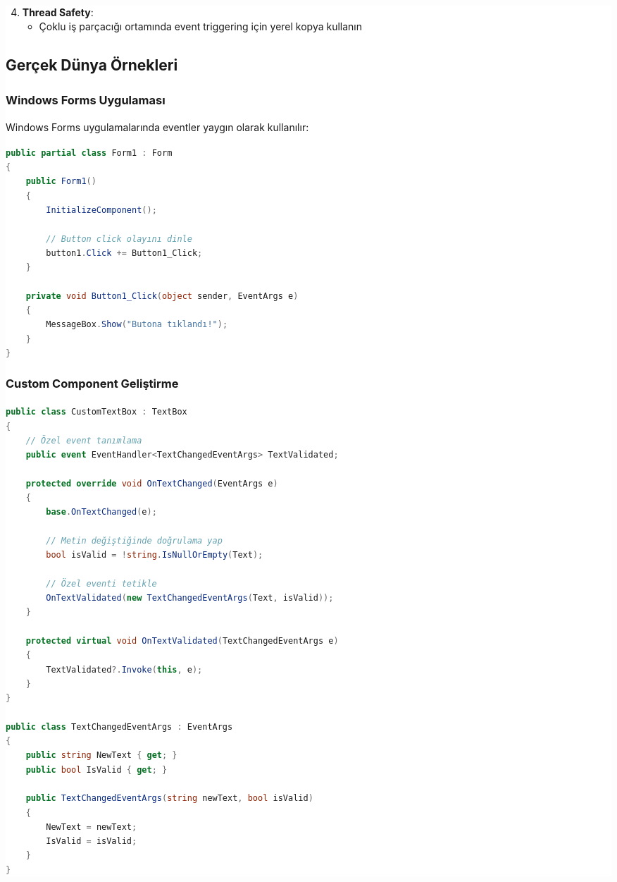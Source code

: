 4. **Thread Safety**:
   - Çoklu iş parçacığı ortamında event triggering için yerel kopya kullanın

## Gerçek Dünya Örnekleri

### Windows Forms Uygulaması

Windows Forms uygulamalarında eventler yaygın olarak kullanılır:

```csharp
public partial class Form1 : Form
{
    public Form1()
    {
        InitializeComponent();
        
        // Button click olayını dinle
        button1.Click += Button1_Click;
    }
    
    private void Button1_Click(object sender, EventArgs e)
    {
        MessageBox.Show("Butona tıklandı!");
    }
}
```

### Custom Component Geliştirme

```csharp
public class CustomTextBox : TextBox
{
    // Özel event tanımlama
    public event EventHandler<TextChangedEventArgs> TextValidated;
    
    protected override void OnTextChanged(EventArgs e)
    {
        base.OnTextChanged(e);
        
        // Metin değiştiğinde doğrulama yap
        bool isValid = !string.IsNullOrEmpty(Text);
        
        // Özel eventi tetikle
        OnTextValidated(new TextChangedEventArgs(Text, isValid));
    }
    
    protected virtual void OnTextValidated(TextChangedEventArgs e)
    {
        TextValidated?.Invoke(this, e);
    }
}

public class TextChangedEventArgs : EventArgs
{
    public string NewText { get; }
    public bool IsValid { get; }
    
    public TextChangedEventArgs(string newText, bool isValid)
    {
        NewText = newText;
        IsValid = isValid;
    }
}
```
